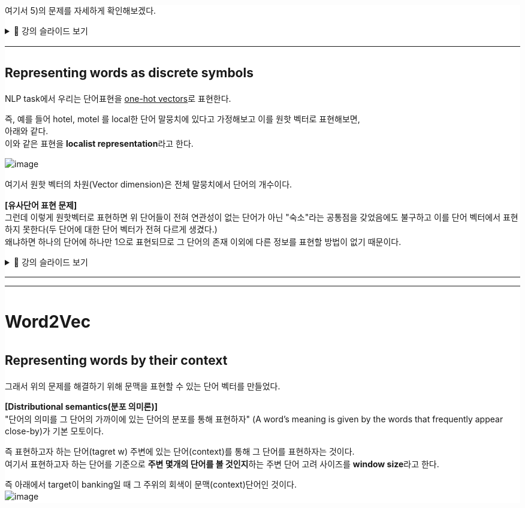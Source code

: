 

여기서 5)의 문제를 자세하게 확인해보겠다.   



<details><summary>👀 강의 슬라이드 보기</summary></details>

------


## Representing words as discrete symbols
NLP task에서 우리는 단어표현을 [one-hot vectors](https://yerimoh.github.io/DL14/#%EC%A4%80%EB%B9%84-%EC%9B%90%ED%95%AB-one-hot-%ED%91%9C%ED%98%84)로 표현한다.       

즉, 예를 들어 hotel, motel 를  local한 단어 말뭉치에 있다고 가정해보고 이를 원핫 벡터로 표현해보면,    
아래와 같다.    
이와 같은 표현을 **localist representation**라고 한다.      


![image](https://user-images.githubusercontent.com/76824611/178133125-e5755b4f-9502-45e3-ada1-d1015a0db3a4.png)


여기서 원핫 벡터의 차원(Vector dimension)은 전체 말뭉치에서 단어의 개수이다.        


**[유사단어 표현 문제]**    
그런데 이렇게 원핫벡터로 표현하면 위 단어들이 전혀 연관성이 없는 단어가 아닌 "숙소"라는 공통점을 갖었음에도 불구하고 이를 단어 벡터에서 표현하지 못한다(두 단어에 대한 단어 벡터가 전혀 다르게 생겼다.)      
왜냐하면 하나의 단어에 하나만 1으로 표현되므로 그 단어의 존재 이외에 다른 정보를 표현할 방법이 없기 때문이다.       


<details><summary>👀 강의 슬라이드 보기</summary></details>




----
-----


# **Word2Vec**   



## Representing words by their context
그래서 위의 문제를 해결하기 위해 문맥을 표현할 수 있는 단어 벡터를 만들었다.    

**[Distributional semantics(분포 의미론)]**            
"단어의 의미를 그 단어의 가까이에 있는 단어의 분포를 통해 표현하자" (A word’s meaning is given by the words that frequently appear close-by)가 기본 모토이다.        

즉 표현하고자 하는 단어(tagret w) 주변에 있는 단어(context)를 통해 그 단어를 표현하자는 것이다.       
여기서 표현하고자 하는 단어를 기준으로 **주변 몇개의 단어를 볼 것인지**하는 주변 단어 고려 사이즈를 **window size**라고 한다.     

즉 아래에서 target이 banking일 때 그 주위의 회색이 문맥(context)단어인 것이다.    
![image](https://user-images.githubusercontent.com/76824611/178133627-9337520f-1b5f-49b8-adcd-1ecadc7987db.png)

